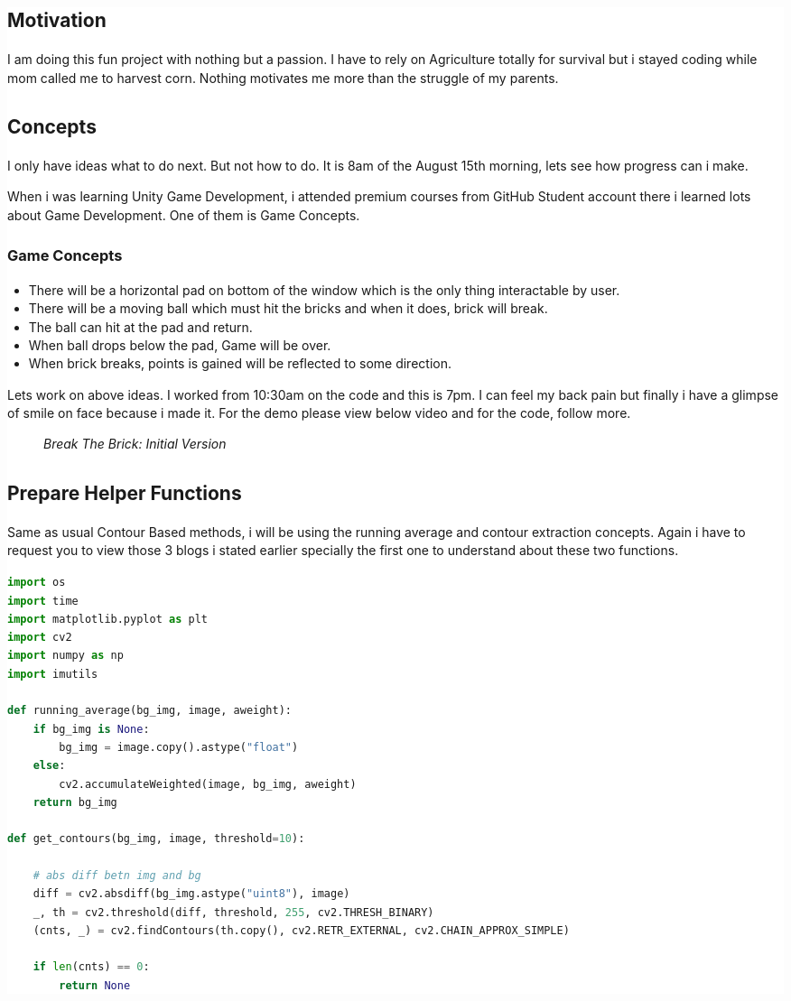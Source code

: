 ## Motivation
I am doing this fun project with nothing but a passion. I have to rely on Agriculture totally for survival but i stayed coding while mom called me to harvest corn. Nothing motivates me more than the struggle of my parents.

## Concepts
I only have ideas what to do next. But not how to do. It is 8am of the August 15th morning, lets see how progress can i make. 

When i was learning Unity Game Development, i attended premium courses from GitHub Student account there i learned lots about Game Development. One of them is Game Concepts.

### Game Concepts
* There will be a horizontal pad on bottom of the window which is the only thing interactable by user.
* There will be a moving ball which must hit the bricks and when it does, brick will break. 
* The ball can hit at the pad and return. 
* When ball drops below the pad, Game will be over.
* When brick breaks, points is gained will be reflected to some direction.

Lets work on above ideas.
I worked from 10:30am on the code and this is 7pm. I can feel my back pain but finally i have a glimpse of smile on face because i made it. For the demo please view below video and for the code, follow more.

<figure>
<video src = "{{site.url}}/assets/contour-game/brick1.mp4" width="100%" controls autoplay loop> </video>
<figcaption style = "text-align:left; font-style:italic">Break The Brick: Initial Version</figcaption>
</figure> 



## Prepare Helper Functions
Same as usual Contour Based methods, i will be using the running average and contour extraction concepts. Again i have to request you to view those 3 blogs i stated earlier specially the first one to understand about these two functions. 


```python
import os
import time
import matplotlib.pyplot as plt
import cv2
import numpy as np
import imutils

def running_average(bg_img, image, aweight):
    if bg_img is None:
        bg_img = image.copy().astype("float")
    else:
        cv2.accumulateWeighted(image, bg_img, aweight)    
    return bg_img

def get_contours(bg_img, image, threshold=10):
    
    # abs diff betn img and bg
    diff = cv2.absdiff(bg_img.astype("uint8"), image)    
    _, th = cv2.threshold(diff, threshold, 255, cv2.THRESH_BINARY)
    (cnts, _) = cv2.findContours(th.copy(), cv2.RETR_EXTERNAL, cv2.CHAIN_APPROX_SIMPLE)
    
    if len(cnts) == 0:
        return None
```
